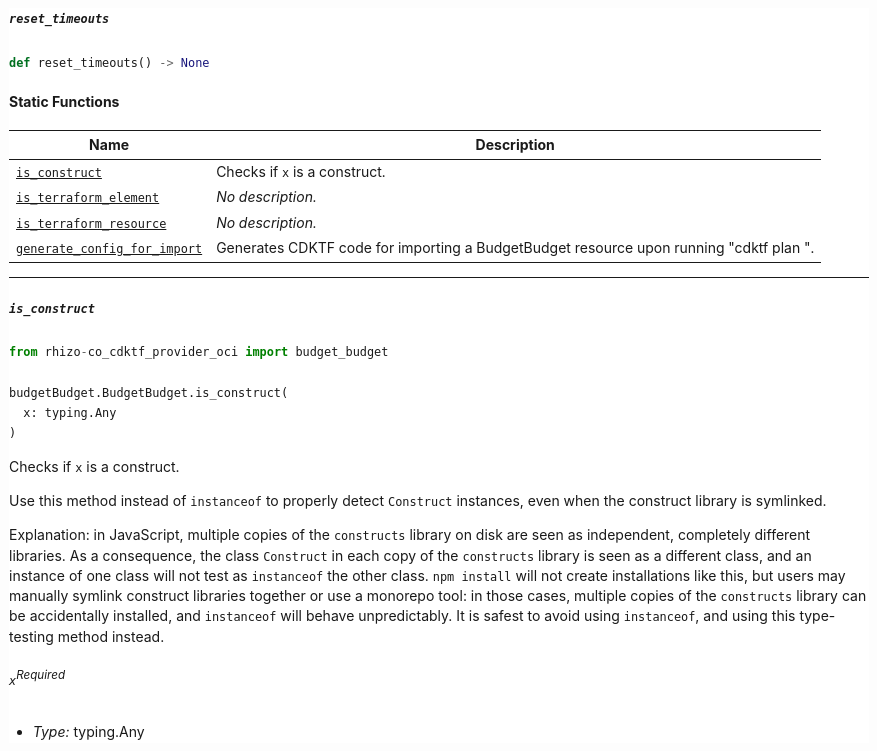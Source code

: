 ##### `reset_timeouts` <a name="reset_timeouts" id="rhizo-co-terraform-provider-oci.budgetBudget.BudgetBudget.resetTimeouts"></a>

```python
def reset_timeouts() -> None
```

#### Static Functions <a name="Static Functions" id="Static Functions"></a>

| **Name** | **Description** |
| --- | --- |
| <code><a href="#rhizo-co-terraform-provider-oci.budgetBudget.BudgetBudget.isConstruct">is_construct</a></code> | Checks if `x` is a construct. |
| <code><a href="#rhizo-co-terraform-provider-oci.budgetBudget.BudgetBudget.isTerraformElement">is_terraform_element</a></code> | *No description.* |
| <code><a href="#rhizo-co-terraform-provider-oci.budgetBudget.BudgetBudget.isTerraformResource">is_terraform_resource</a></code> | *No description.* |
| <code><a href="#rhizo-co-terraform-provider-oci.budgetBudget.BudgetBudget.generateConfigForImport">generate_config_for_import</a></code> | Generates CDKTF code for importing a BudgetBudget resource upon running "cdktf plan <stack-name>". |

---

##### `is_construct` <a name="is_construct" id="rhizo-co-terraform-provider-oci.budgetBudget.BudgetBudget.isConstruct"></a>

```python
from rhizo-co_cdktf_provider_oci import budget_budget

budgetBudget.BudgetBudget.is_construct(
  x: typing.Any
)
```

Checks if `x` is a construct.

Use this method instead of `instanceof` to properly detect `Construct`
instances, even when the construct library is symlinked.

Explanation: in JavaScript, multiple copies of the `constructs` library on
disk are seen as independent, completely different libraries. As a
consequence, the class `Construct` in each copy of the `constructs` library
is seen as a different class, and an instance of one class will not test as
`instanceof` the other class. `npm install` will not create installations
like this, but users may manually symlink construct libraries together or
use a monorepo tool: in those cases, multiple copies of the `constructs`
library can be accidentally installed, and `instanceof` will behave
unpredictably. It is safest to avoid using `instanceof`, and using
this type-testing method instead.

###### `x`<sup>Required</sup> <a name="x" id="rhizo-co-terraform-provider-oci.budgetBudget.BudgetBudget.isConstruct.parameter.x"></a>

- *Type:* typing.Any
